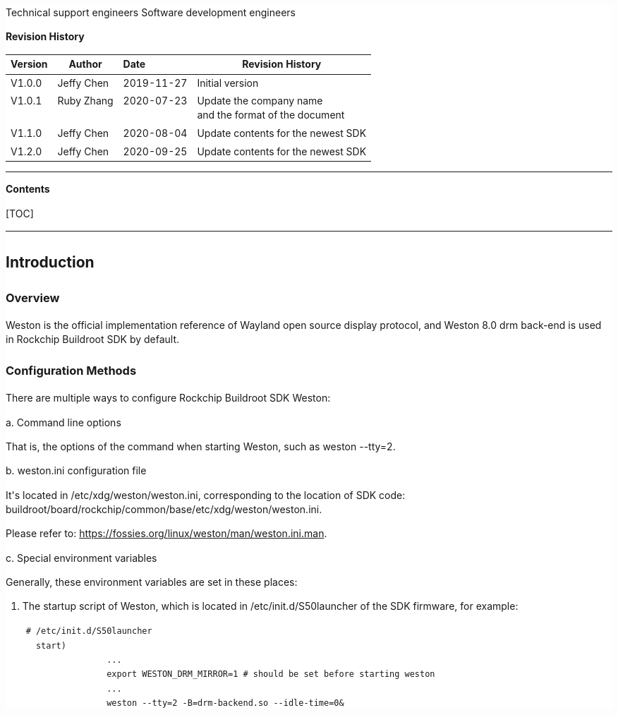 Technical support engineers
Software development engineers

**Revision History**

| **Version** | **Author** | **Date** | **Revision History** |
| ---------- | --------| :--------- | ------------ |
| V1.0.0    | Jeffy Chen | 2019-11-27 | Initial version |
| V1.0.1 | Ruby Zhang | 2020-07-23 | Update the company name  <br/> and the format of the document |
| V1.1.0 | Jeffy Chen | 2020-08-04 | Update contents for the newest SDK |
| V1.2.0 | Jeffy Chen | 2020-09-25 | Update contents for the newest SDK |

---

**Contents**

[TOC]

---

## Introduction

### Overview

Weston is the official implementation reference of Wayland open source display protocol, and Weston 8.0 drm back-end is used in Rockchip Buildroot SDK by default.

[^Note]: For more details about Weston and Wayland, please refer to the official website：<https://wayland.freedesktop.org>.

### Configuration Methods

There are multiple ways to configure Rockchip Buildroot SDK Weston:

a. Command line options

That is, the options of the command when starting Weston, such as weston --tty=2.

b. weston.ini configuration file

It's located in /etc/xdg/weston/weston.ini, corresponding to the location of SDK code: buildroot/board/rockchip/common/base/etc/xdg/weston/weston.ini.

Please refer to: <https://fossies.org/linux/weston/man/weston.ini.man>.

c. Special environment variables

Generally, these environment variables are set in these places:

1. The startup script of Weston, which is located in /etc/init.d/S50launcher of the SDK firmware, for example:

```shell
    # /etc/init.d/S50launcher
      start)
                    ...
                    export WESTON_DRM_MIRROR=1 # should be set before starting weston
                    ...
                    weston --tty=2 -B=drm-backend.so --idle-time=0&
```
